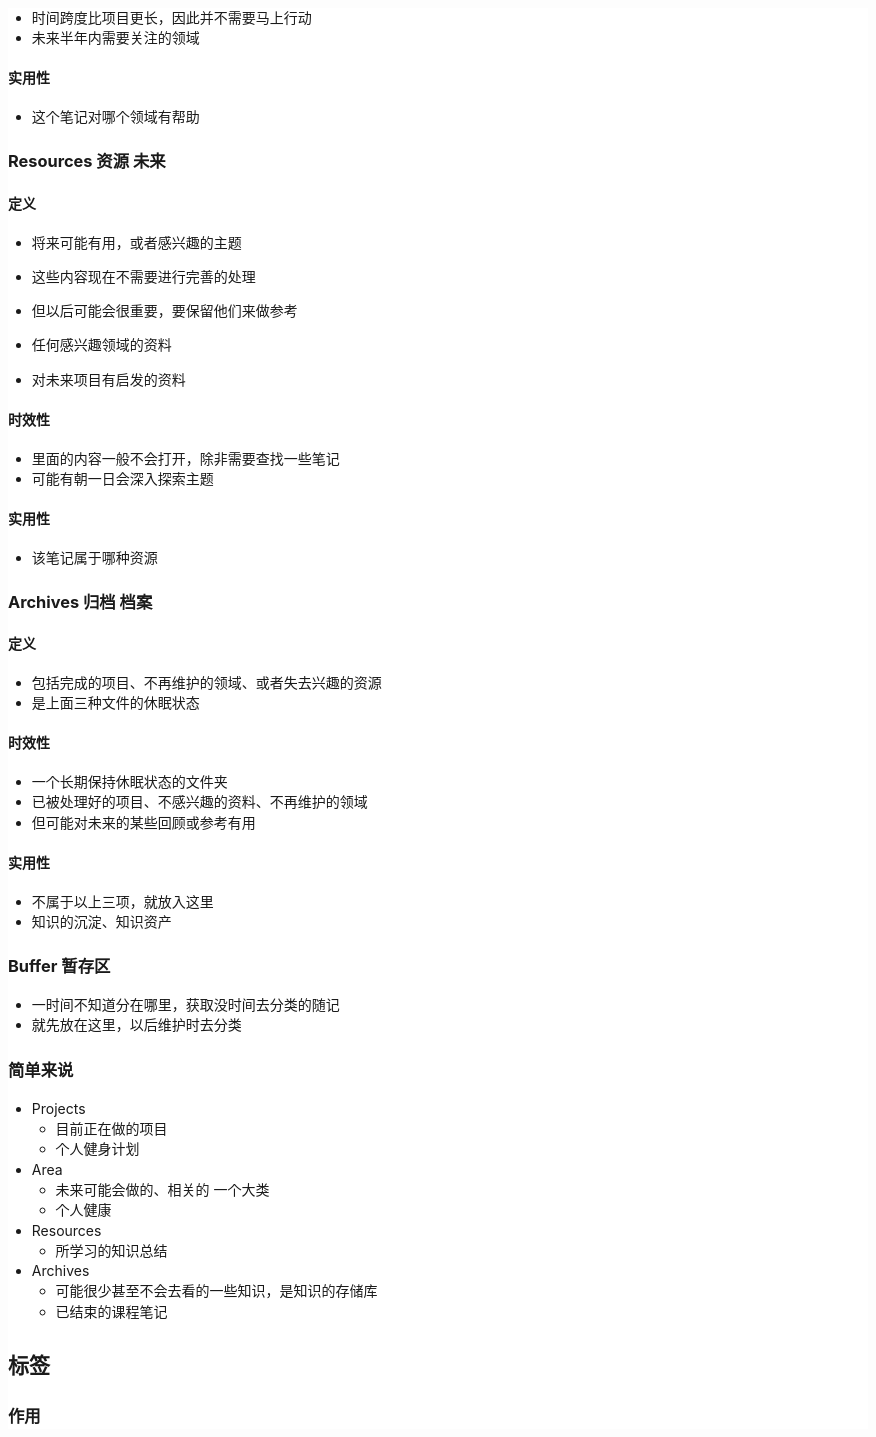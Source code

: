 - 时间跨度比项目更长，因此并不需要马上行动
- 未来半年内需要关注的领域
#### 实用性

- 这个笔记对哪个领域有帮助
### Resources 资源 未来
#### 定义

- 将来可能有用，或者感兴趣的主题
- 这些内容现在不需要进行完善的处理
- 但以后可能会很重要，要保留他们来做参考

- 任何感兴趣领域的资料
- 对未来项目有启发的资料
#### 时效性

- 里面的内容一般不会打开，除非需要查找一些笔记
- 可能有朝一日会深入探索主题
#### 实用性

- 该笔记属于哪种资源
### Archives 归档 档案
#### 定义

- 包括完成的项目、不再维护的领域、或者失去兴趣的资源
- 是上面三种文件的休眠状态
#### 时效性

- 一个长期保持休眠状态的文件夹
- 已被处理好的项目、不感兴趣的资料、不再维护的领域
- 但可能对未来的某些回顾或参考有用
#### 实用性

- 不属于以上三项，就放入这里
- 知识的沉淀、知识资产
### Buffer 暂存区

- 一时间不知道分在哪里，获取没时间去分类的随记
- 就先放在这里，以后维护时去分类
### 简单来说

- Projects 
	- 目前正在做的项目
	- 个人健身计划
- Area 
	- 未来可能会做的、相关的 一个大类
	- 个人健康
- Resources 
	- 所学习的知识总结
- Archives
	- 可能很少甚至不会去看的一些知识，是知识的存储库
	- 已结束的课程笔记
## 标签
### 作用
